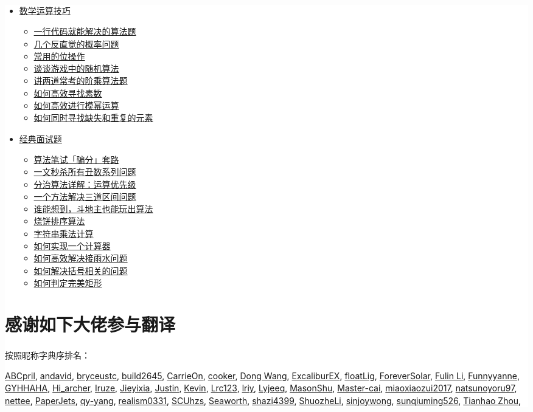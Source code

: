   * [数学运算技巧](https://labuladong.online/algo/)
    * [一行代码就能解决的算法题](https://labuladong.online/algo/fname.html?fname=一行代码解决的智力题)
    * [几个反直觉的概率问题](https://labuladong.online/algo/fname.html?fname=几个反直觉的概率问题)
    * [常用的位操作](https://labuladong.online/algo/fname.html?fname=常用的位操作)
    * [谈谈游戏中的随机算法](https://labuladong.online/algo/fname.html?fname=随机算法)
    * [讲两道常考的阶乘算法题](https://labuladong.online/algo/fname.html?fname=阶乘题目)
    * [如何高效寻找素数](https://labuladong.online/algo/fname.html?fname=打印素数)
    * [如何高效进行模幂运算](https://labuladong.online/algo/fname.html?fname=superPower)
    * [如何同时寻找缺失和重复的元素](https://labuladong.online/algo/fname.html?fname=缺失和重复的元素)

  * [经典面试题](https://labuladong.online/algo/)
    * [算法笔试「骗分」套路](https://labuladong.online/algo/fname.html?fname=刷题技巧)
    * [一文秒杀所有丑数系列问题](https://labuladong.online/algo/fname.html?fname=丑数)
    * [分治算法详解：运算优先级](https://labuladong.online/algo/fname.html?fname=分治算法)
    * [一个方法解决三道区间问题](https://labuladong.online/algo/fname.html?fname=区间问题合集)
    * [谁能想到，斗地主也能玩出算法](https://labuladong.online/algo/fname.html?fname=斗地主)
    * [烧饼排序算法](https://labuladong.online/algo/fname.html?fname=烧饼排序)
    * [字符串乘法计算](https://labuladong.online/algo/fname.html?fname=字符串乘法)
    * [如何实现一个计算器](https://labuladong.online/algo/fname.html?fname=实现计算器)
    * [如何高效解决接雨水问题](https://labuladong.online/algo/fname.html?fname=接雨水)
    * [如何解决括号相关的问题](https://labuladong.online/algo/fname.html?fname=括号插入)
    * [如何判定完美矩形](https://labuladong.online/algo/fname.html?fname=完美矩形)



# 感谢如下大佬参与翻译

按照昵称字典序排名：

[ABCpril](https://github.com/ABCpril), 
[andavid](https://github.com/andavid), 
[bryceustc](https://github.com/bryceustc), 
[build2645](https://github.com/build2645), 
[CarrieOn](https://github.com/CarrieOn), 
[cooker](https://github.com/xiaochuhub), 
[Dong Wang](https://github.com/Coder2Programmer), 
[ExcaliburEX](https://github.com/ExcaliburEX), 
[floatLig](https://github.com/floatLig), 
[ForeverSolar](https://github.com/foreversolar), 
[Fulin Li](https://fulinli.github.io/), 
[Funnyyanne](https://github.com/Funnyyanne), 
[GYHHAHA](https://github.com/GYHHAHA), 
[Hi_archer](https://hiarcher.top/), 
[Iruze](https://github.com/Iruze), 
[Jieyixia](https://github.com/Jieyixia), 
[Justin](https://github.com/Justin-YGG), 
[Kevin](https://github.com/Kevin-free), 
[Lrc123](https://github.com/Lrc123), 
[lriy](https://github.com/lriy), 
[Lyjeeq](https://github.com/Lyjeeq), 
[MasonShu](https://greenwichmt.github.io/), 
[Master-cai](https://github.com/Master-cai), 
[miaoxiaozui2017](https://github.com/miaoxiaozui2017), 
[natsunoyoru97](https://github.com/natsunoyoru97), 
[nettee](https://github.com/nettee), 
[PaperJets](https://github.com/PaperJets), 
[qy-yang](https://github.com/qy-yang), 
[realism0331](https://github.com/realism0331), 
[SCUhzs](https://github.com/brucecat), 
[Seaworth](https://github.com/Seaworth), 
[shazi4399](https://github.com/shazi4399), 
[ShuozheLi](https://github.com/ShuoZheLi/), 
[sinjoywong](https://blog.csdn.net/SinjoyWong), 
[sunqiuming526](https://github.com/sunqiuming526), 
[Tianhao Zhou](https://github.com/tianhaoz95), 